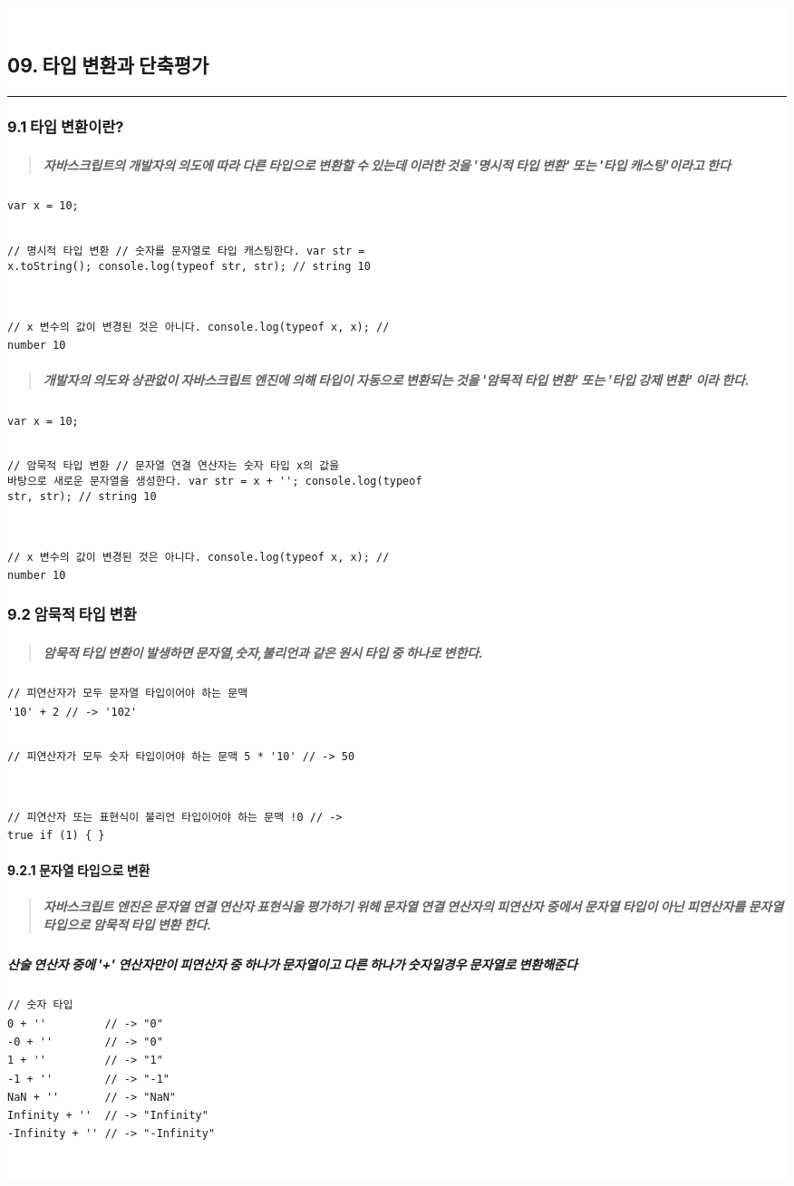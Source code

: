 <p><img alt="" src="https://velog.velcdn.com/images/anstks1992/post/920d52bd-b9d3-4153-b5b2-8cb84abc6a65/image.png" /></p>
<h2 id="09-타입-변환과-단축평가">09. 타입 변환과 단축평가</h2>
<hr />
<h3 id="91-타입-변환이란">9.1 타입 변환이란?</h3>
<blockquote>
<h5 id="자바스크립트의-개발자의-의도에-따라-다른-타입으로-변환할-수-있는데-이러한-것을-명시적-타입-변환-또는-타입-캐스팅이라고-한다">자바스크립트의 개발자의 의도에 따라 다른 타입으로 변환할 수 있는데 이러한 것을 '명시적 타입 변환' 또는 '타입 캐스팅'이라고 한다</h5>
</blockquote>
<pre><code class="language-javascript">var x = 10;

// 명시적 타입 변환
// 숫자를 문자열로 타입 캐스팅한다.
var str = x.toString();
console.log(typeof str, str); // string 10

// x 변수의 값이 변경된 것은 아니다.
console.log(typeof x, x); // number 10</code></pre>
<blockquote>
<h5 id="개발자의-의도와-상관없이-자바스크립트-엔진에-의해-타입이-자동으로-변환되는-것을-암묵적-타입-변환-또는-타입-강제-변환-이라-한다">개발자의 의도와 상관없이 자바스크립트 엔진에 의해 타입이 자동으로 변환되는 것을 '암묵적 타입 변환' 또는 '타입 강제 변환' 이라 한다.</h5>
</blockquote>
<pre><code class="language-javascript">var x = 10;

// 암묵적 타입 변환
// 문자열 연결 연산자는 숫자 타입 x의 값을 바탕으로 새로운 문자열을 생성한다.
var str = x + '';
console.log(typeof str, str); // string 10

// x 변수의 값이 변경된 것은 아니다.
console.log(typeof x, x); // number 10</code></pre>
<h3 id="92-암묵적-타입-변환">9.2 암묵적 타입 변환</h3>
<blockquote>
<h5 id="암묵적-타입-변환이-발생하면-문자열숫자불리언과-같은-원시-타입-중-하나로-변한다">암묵적 타입 변환이 발생하면 문자열,숫자,불리언과 같은 원시 타입 중 하나로 변한다.</h5>
</blockquote>
<pre><code class="language-javascript">// 피연산자가 모두 문자열 타입이어야 하는 문맥
'10' + 2 // -&gt; '102'

// 피연산자가 모두 숫자 타입이어야 하는 문맥
5 * '10' // -&gt; 50

// 피연산자 또는 표현식이 불리언 타입이어야 하는 문맥
!0 // -&gt; true
if (1) { }</code></pre>
<h4 id="921-문자열-타입으로-변환">9.2.1 문자열 타입으로 변환</h4>
<blockquote>
<h5 id="자바스크립트-엔진은-문자열-연결-연산자-표현식을-평가하기-위헤-문자열-연결-연산자의-피연산자-중에서-문자열-타입이-아닌-피연산자를-문자열-타입으로-암묵적-타입-변환-한다br">자바스크립트 엔진은 문자열 연결 연산자 표현식을 평가하기 위헤 문자열 연결 연산자의 피연산자 중에서 문자열 타입이 아닌 피연산자를 문자열 타입으로 암묵적 타입 변환 한다.<br /></h5>
</blockquote>
<h5 id="산술-연산자-중에--연산자만이-피연산자-중-하나가-문자열이고-다른-하나가-숫자일경우-문자열로-변환해준다">산술 연산자 중에 '+' 연산자만이 피연산자 중 하나가 문자열이고 다른 하나가 숫자일경우 문자열로 변환해준다</h5>
<pre><code class="language-javascript">// 숫자 타입
0 + ''         // -&gt; &quot;0&quot;
-0 + ''        // -&gt; &quot;0&quot;
1 + ''         // -&gt; &quot;1&quot;
-1 + ''        // -&gt; &quot;-1&quot;
NaN + ''       // -&gt; &quot;NaN&quot;
Infinity + ''  // -&gt; &quot;Infinity&quot;
-Infinity + '' // -&gt; &quot;-Infinity&quot;
